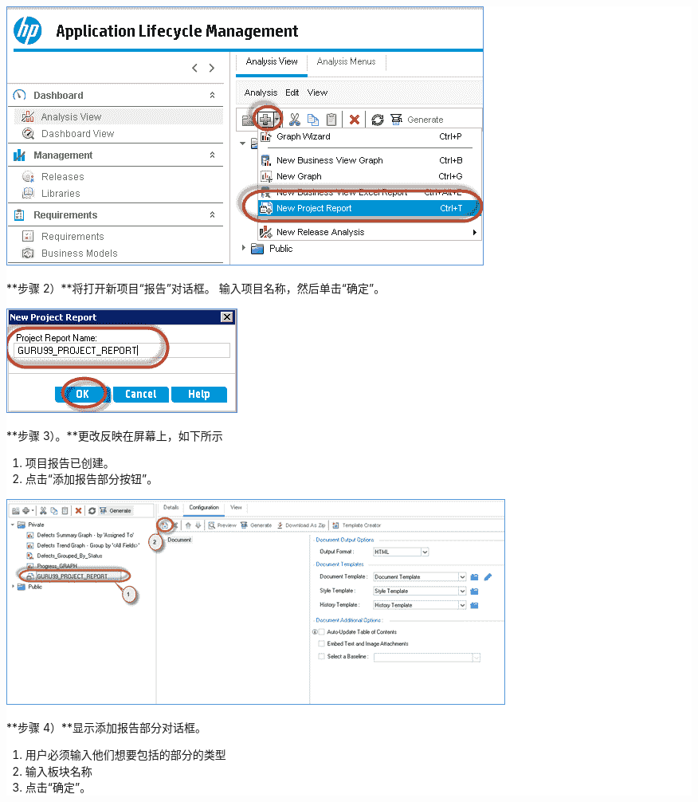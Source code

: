 ![All About Dashboard & Analysis in HP ALM](img/9775e1efa1b1b09a285c3149207ffe36.png "All About Dashboard & Analysis in HP ALM")

**步骤 2）**将打开新项目“报告”对话框。 输入项目名称，然后单击“确定”。

![All About Dashboard & Analysis in HP ALM](img/604578e875e8b6ccd5618f3a5bda64d5.png "All About Dashboard & Analysis in HP ALM")

**步骤 3）。**更改反映在屏幕上，如下所示

1.  项目报告已创建。
2.  点击“添加报告部分按钮”。

![All About Dashboard & Analysis in HP ALM](img/1bb4f553f9747a52e797a18a8168b081.png "All About Dashboard & Analysis in HP ALM")

**步骤 4）**显示添加报告部分对话框。

1.  用户必须输入他们想要包括的部分的类型
2.  输入板块名称
3.  点击“确定”。
